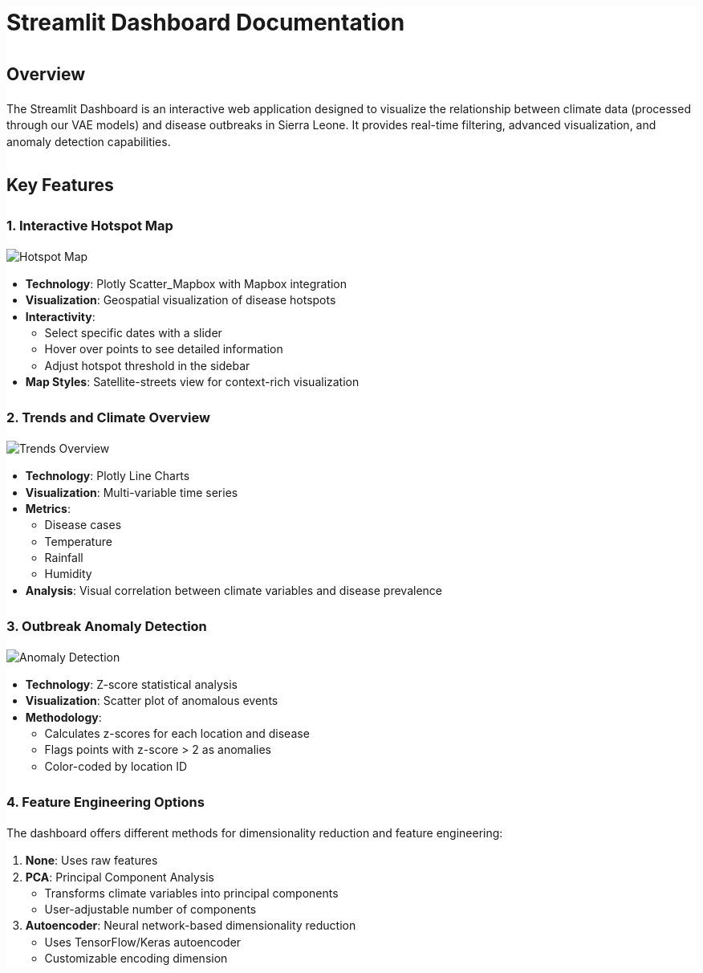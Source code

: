 # Streamlit Dashboard Documentation

## Overview

The Streamlit Dashboard is an interactive web application designed to visualize the relationship between climate data (processed through our VAE models) and disease outbreaks in Sierra Leone. It provides real-time filtering, advanced visualization, and anomaly detection capabilities.

## Key Features

### 1. Interactive Hotspot Map
![Hotspot Map](https://via.placeholder.com/800x400?text=Hotspot+Map+Screenshot)

- **Technology**: Plotly Scatter_Mapbox with Mapbox integration
- **Visualization**: Geospatial visualization of disease hotspots
- **Interactivity**: 
  - Select specific dates with a slider
  - Hover over points to see detailed information
  - Adjust hotspot threshold in the sidebar
- **Map Styles**: Satellite-streets view for context-rich visualization

### 2. Trends and Climate Overview
![Trends Overview](https://via.placeholder.com/800x400?text=Trends+Overview+Screenshot)

- **Technology**: Plotly Line Charts
- **Visualization**: Multi-variable time series
- **Metrics**:
  - Disease cases
  - Temperature
  - Rainfall
  - Humidity
- **Analysis**: Visual correlation between climate variables and disease prevalence

### 3. Outbreak Anomaly Detection
![Anomaly Detection](https://via.placeholder.com/800x400?text=Anomaly+Detection+Screenshot)

- **Technology**: Z-score statistical analysis
- **Visualization**: Scatter plot of anomalous events
- **Methodology**: 
  - Calculates z-scores for each location and disease
  - Flags points with z-score > 2 as anomalies
  - Color-coded by location ID

### 4. Feature Engineering Options

The dashboard offers different methods for dimensionality reduction and feature engineering:

1. **None**: Uses raw features
2. **PCA**: Principal Component Analysis
   - Transforms climate variables into principal components
   - User-adjustable number of components
3. **Autoencoder**: Neural network-based dimensionality reduction
   - Uses TensorFlow/Keras autoencoder
   - Customizable encoding dimension
